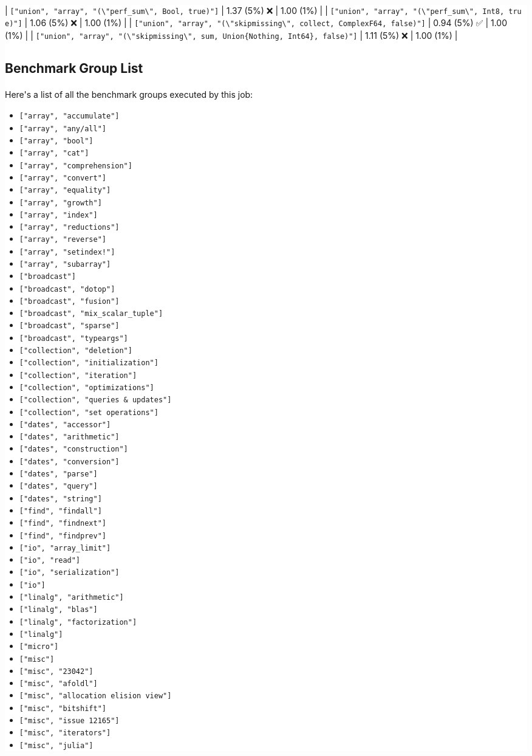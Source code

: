 | `["union", "array", "(\"perf_sum\", Bool, true)"]` | 1.37 (5%) :x: | 1.00 (1%)  |
| `["union", "array", "(\"perf_sum\", Int8, true)"]` | 1.06 (5%) :x: | 1.00 (1%)  |
| `["union", "array", "(\"skipmissing\", collect, ComplexF64, false)"]` | 0.94 (5%) :white_check_mark: | 1.00 (1%)  |
| `["union", "array", "(\"skipmissing\", sum, Union{Nothing, Int64}, false)"]` | 1.11 (5%) :x: | 1.00 (1%)  |

## Benchmark Group List

Here's a list of all the benchmark groups executed by this job:

- `["array", "accumulate"]`
- `["array", "any/all"]`
- `["array", "bool"]`
- `["array", "cat"]`
- `["array", "comprehension"]`
- `["array", "convert"]`
- `["array", "equality"]`
- `["array", "growth"]`
- `["array", "index"]`
- `["array", "reductions"]`
- `["array", "reverse"]`
- `["array", "setindex!"]`
- `["array", "subarray"]`
- `["broadcast"]`
- `["broadcast", "dotop"]`
- `["broadcast", "fusion"]`
- `["broadcast", "mix_scalar_tuple"]`
- `["broadcast", "sparse"]`
- `["broadcast", "typeargs"]`
- `["collection", "deletion"]`
- `["collection", "initialization"]`
- `["collection", "iteration"]`
- `["collection", "optimizations"]`
- `["collection", "queries & updates"]`
- `["collection", "set operations"]`
- `["dates", "accessor"]`
- `["dates", "arithmetic"]`
- `["dates", "construction"]`
- `["dates", "conversion"]`
- `["dates", "parse"]`
- `["dates", "query"]`
- `["dates", "string"]`
- `["find", "findall"]`
- `["find", "findnext"]`
- `["find", "findprev"]`
- `["io", "array_limit"]`
- `["io", "read"]`
- `["io", "serialization"]`
- `["io"]`
- `["linalg", "arithmetic"]`
- `["linalg", "blas"]`
- `["linalg", "factorization"]`
- `["linalg"]`
- `["micro"]`
- `["misc"]`
- `["misc", "23042"]`
- `["misc", "afoldl"]`
- `["misc", "allocation elision view"]`
- `["misc", "bitshift"]`
- `["misc", "issue 12165"]`
- `["misc", "iterators"]`
- `["misc", "julia"]`